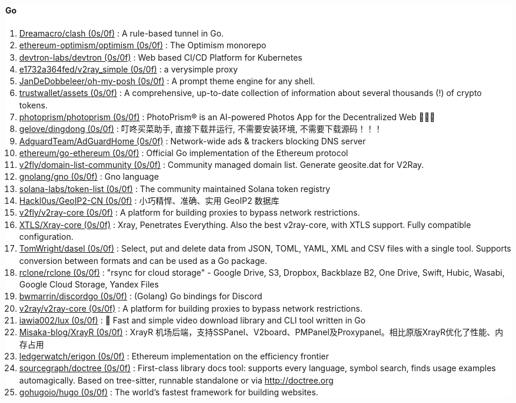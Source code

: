 #### Go
1. [Dreamacro/clash (0s/0f)](https://github.com/Dreamacro/clash) : A rule-based tunnel in Go.
2. [ethereum-optimism/optimism (0s/0f)](https://github.com/ethereum-optimism/optimism) : The Optimism monorepo
3. [devtron-labs/devtron (0s/0f)](https://github.com/devtron-labs/devtron) : Web based CI/CD Platform for Kubernetes
4. [e1732a364fed/v2ray_simple (0s/0f)](https://github.com/e1732a364fed/v2ray_simple) : a verysimple proxy
5. [JanDeDobbeleer/oh-my-posh (0s/0f)](https://github.com/JanDeDobbeleer/oh-my-posh) : A prompt theme engine for any shell.
6. [trustwallet/assets (0s/0f)](https://github.com/trustwallet/assets) : A comprehensive, up-to-date collection of information about several thousands (!) of crypto tokens.
7. [photoprism/photoprism (0s/0f)](https://github.com/photoprism/photoprism) : PhotoPrism® is an AI-powered Photos App for the Decentralized Web 🌈💎✨
8. [gelove/dingdong (0s/0f)](https://github.com/gelove/dingdong) : 叮咚买菜助手, 直接下载并运行, 不需要安装环境, 不需要下载源码！！！
9. [AdguardTeam/AdGuardHome (0s/0f)](https://github.com/AdguardTeam/AdGuardHome) : Network-wide ads & trackers blocking DNS server
10. [ethereum/go-ethereum (0s/0f)](https://github.com/ethereum/go-ethereum) : Official Go implementation of the Ethereum protocol
11. [v2fly/domain-list-community (0s/0f)](https://github.com/v2fly/domain-list-community) : Community managed domain list. Generate geosite.dat for V2Ray.
12. [gnolang/gno (0s/0f)](https://github.com/gnolang/gno) : Gno language
13. [solana-labs/token-list (0s/0f)](https://github.com/solana-labs/token-list) : The community maintained Solana token registry
14. [Hackl0us/GeoIP2-CN (0s/0f)](https://github.com/Hackl0us/GeoIP2-CN) : 小巧精悍、准确、实用 GeoIP2 数据库
15. [v2fly/v2ray-core (0s/0f)](https://github.com/v2fly/v2ray-core) : A platform for building proxies to bypass network restrictions.
16. [XTLS/Xray-core (0s/0f)](https://github.com/XTLS/Xray-core) : Xray, Penetrates Everything. Also the best v2ray-core, with XTLS support. Fully compatible configuration.
17. [TomWright/dasel (0s/0f)](https://github.com/TomWright/dasel) : Select, put and delete data from JSON, TOML, YAML, XML and CSV files with a single tool. Supports conversion between formats and can be used as a Go package.
18. [rclone/rclone (0s/0f)](https://github.com/rclone/rclone) : "rsync for cloud storage" - Google Drive, S3, Dropbox, Backblaze B2, One Drive, Swift, Hubic, Wasabi, Google Cloud Storage, Yandex Files
19. [bwmarrin/discordgo (0s/0f)](https://github.com/bwmarrin/discordgo) : (Golang) Go bindings for Discord
20. [v2ray/v2ray-core (0s/0f)](https://github.com/v2ray/v2ray-core) : A platform for building proxies to bypass network restrictions.
21. [iawia002/lux (0s/0f)](https://github.com/iawia002/lux) : 👾 Fast and simple video download library and CLI tool written in Go
22. [Misaka-blog/XrayR (0s/0f)](https://github.com/Misaka-blog/XrayR) : XrayR 机场后端，支持SSPanel、V2board、PMPanel及Proxypanel。相比原版XrayR优化了性能、内存占用
23. [ledgerwatch/erigon (0s/0f)](https://github.com/ledgerwatch/erigon) : Ethereum implementation on the efficiency frontier
24. [sourcegraph/doctree (0s/0f)](https://github.com/sourcegraph/doctree) : First-class library docs tool: supports every language, symbol search, finds usage examples automagically. Based on tree-sitter, runnable standalone or via http://doctree.org
25. [gohugoio/hugo (0s/0f)](https://github.com/gohugoio/hugo) : The world’s fastest framework for building websites.
